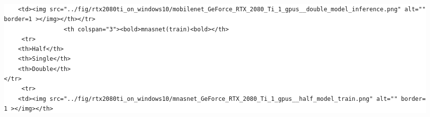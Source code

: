         <td><img src="../fig/rtx2080ti_on_windows10/mobilenet_GeForce_RTX_2080_Ti_1_gpus__double_model_inference.png" alt="" border=1 ></img></th></tr>
                     <th colspan="3"><bold>mnasnet(train)<bold></th> 
         <tr>
        <th>Half</th>
        <th>Single</th>
        <th>Double</th>
    </tr>
         <tr>
        <td><img src="../fig/rtx2080ti_on_windows10/mnasnet_GeForce_RTX_2080_Ti_1_gpus__half_model_train.png" alt="" border=1 ></img></th>